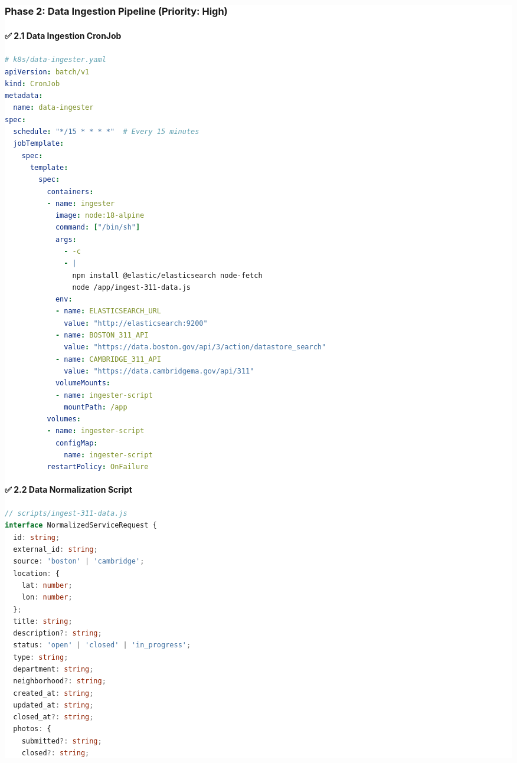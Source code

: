 ### Phase 2: Data Ingestion Pipeline (Priority: High)

#### ✅ 2.1 Data Ingestion CronJob
```yaml
# k8s/data-ingester.yaml
apiVersion: batch/v1
kind: CronJob
metadata:
  name: data-ingester
spec:
  schedule: "*/15 * * * *"  # Every 15 minutes
  jobTemplate:
    spec:
      template:
        spec:
          containers:
          - name: ingester
            image: node:18-alpine
            command: ["/bin/sh"]
            args:
              - -c
              - |
                npm install @elastic/elasticsearch node-fetch
                node /app/ingest-311-data.js
            env:
            - name: ELASTICSEARCH_URL
              value: "http://elasticsearch:9200"
            - name: BOSTON_311_API
              value: "https://data.boston.gov/api/3/action/datastore_search"
            - name: CAMBRIDGE_311_API
              value: "https://data.cambridgema.gov/api/311"
            volumeMounts:
            - name: ingester-script
              mountPath: /app
          volumes:
          - name: ingester-script
            configMap:
              name: ingester-script
          restartPolicy: OnFailure
```

#### ✅ 2.2 Data Normalization Script
```typescript
// scripts/ingest-311-data.js
interface NormalizedServiceRequest {
  id: string;
  external_id: string;
  source: 'boston' | 'cambridge';
  location: {
    lat: number;
    lon: number;
  };
  title: string;
  description?: string;
  status: 'open' | 'closed' | 'in_progress';
  type: string;
  department: string;
  neighborhood?: string;
  created_at: string;
  updated_at: string;
  closed_at?: string;
  photos: {
    submitted?: string;
    closed?: string;
```